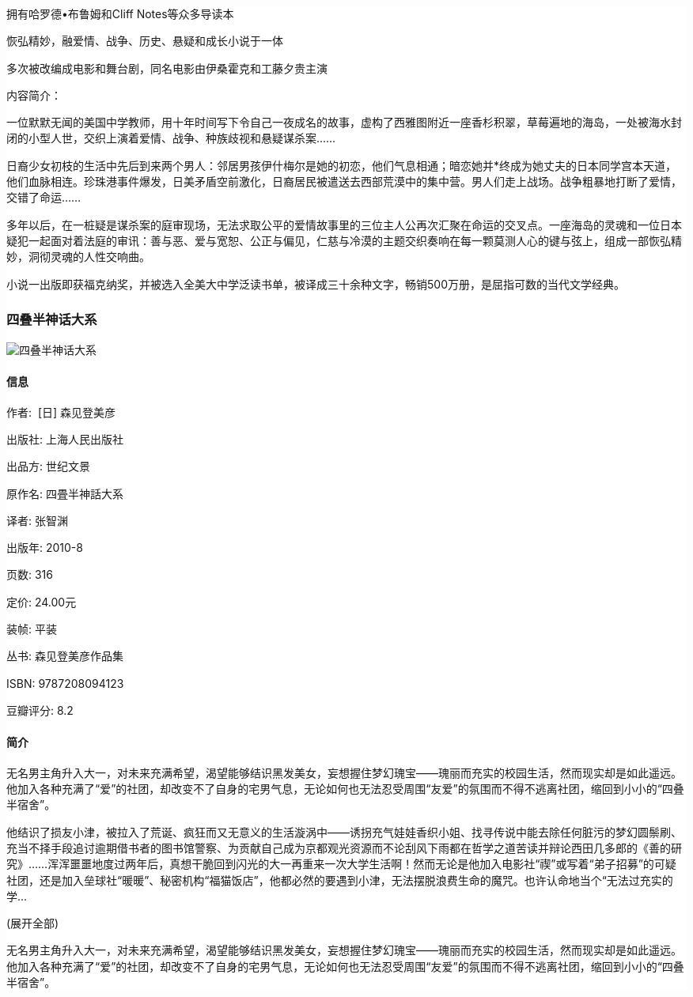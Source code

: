拥有哈罗德•布鲁姆和Cliff Notes等众多导读本

恢弘精妙，融爱情、战争、历史、悬疑和成长小说于一体

多次被改编成电影和舞台剧，同名电影由伊桑霍克和工藤夕贵主演

内容简介：

一位默默无闻的美国中学教师，用十年时间写下令自己一夜成名的故事，虚构了西雅图附近一座香杉积翠，草莓遍地的海岛，一处被海水封闭的小型人世，交织上演着爱情、战争、种族歧视和悬疑谋杀案……

日裔少女初枝的生活中先后到来两个男人：邻居男孩伊什梅尔是她的初恋，他们气息相通；暗恋她并*终成为她丈夫的日本同学宫本天道，他们血脉相连。珍珠港事件爆发，日美矛盾空前激化，日裔居民被遣送去西部荒漠中的集中营。男人们走上战场。战争粗暴地打断了爱情，交错了命运……

多年以后，在一桩疑是谋杀案的庭审现场，无法求取公平的爱情故事里的三位主人公再次汇聚在命运的交叉点。一座海岛的灵魂和一位日本疑犯一起面对着法庭的审讯：善与恶、爱与宽恕、公正与偏见，仁慈与冷漠的主题交织奏响在每一颗莫测人心的键与弦上，组成一部恢弘精妙，洞彻灵魂的人性交响曲。

小说一出版即获福克纳奖，并被选入全美大中学泛读书单，被译成三十余种文字，畅销500万册，是屈指可数的当代文学经典。



### 四叠半神话大系

![四叠半神话大系](https://img3.doubanio.com/view/subject/l/public/s4402043.jpg)

#### 信息

作者:  [日] 森见登美彦 

出版社: 上海人民出版社 

出品方: 世纪文景 

原作名: 四畳半神話大系 

译者: 张智渊 

出版年: 2010-8 

页数: 316 

定价: 24.00元 

装帧: 平装 

丛书: 森见登美彦作品集 

ISBN: 9787208094123

豆瓣评分: 8.2

#### 简介

无名男主角升入大一，对未来充满希望，渴望能够结识黑发美女，妄想握住梦幻瑰宝——瑰丽而充实的校园生活，然而现实却是如此遥远。他加入各种充满了“爱”的社团，却改变不了自身的宅男气息，无论如何也无法忍受周围“友爱”的氛围而不得不逃离社团，缩回到小小的“四叠半宿舍”。

他结识了损友小津，被拉入了荒诞、疯狂而又无意义的生活漩涡中——诱拐充气娃娃香织小姐、找寻传说中能去除任何脏污的梦幻圆鬃刷、充当不择手段追讨逾期借书者的图书馆警察、为贡献自己成为京都观光资源而不论刮风下雨都在哲学之道苦读并辩论西田几多郎的《善的研究》……浑浑噩噩地度过两年后，真想干脆回到闪光的大一再重来一次大学生活啊！然而无论是他加入电影社“禊”或写着“弟子招募”的可疑社团，还是加入垒球社“暖暖”、秘密机构“福猫饭店”，他都必然的要遇到小津，无法摆脱浪费生命的魔咒。也许认命地当个“无法过充实的学...

(展开全部)

无名男主角升入大一，对未来充满希望，渴望能够结识黑发美女，妄想握住梦幻瑰宝——瑰丽而充实的校园生活，然而现实却是如此遥远。他加入各种充满了“爱”的社团，却改变不了自身的宅男气息，无论如何也无法忍受周围“友爱”的氛围而不得不逃离社团，缩回到小小的“四叠半宿舍”。

